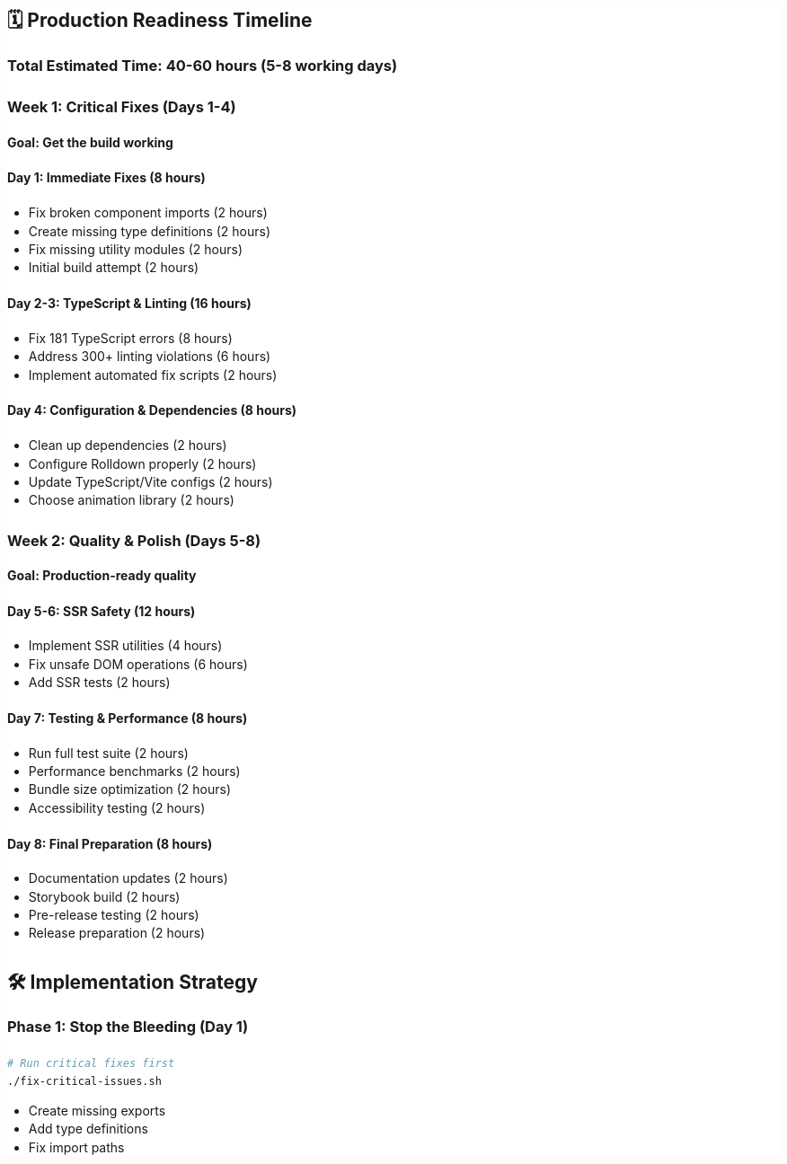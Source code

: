 ## 🗓️ Production Readiness Timeline

### **Total Estimated Time: 40-60 hours** (5-8 working days)

### Week 1: Critical Fixes (Days 1-4)
**Goal: Get the build working**

#### Day 1: Immediate Fixes (8 hours)
- Fix broken component imports (2 hours)
- Create missing type definitions (2 hours)
- Fix missing utility modules (2 hours)
- Initial build attempt (2 hours)

#### Day 2-3: TypeScript & Linting (16 hours)
- Fix 181 TypeScript errors (8 hours)
- Address 300+ linting violations (6 hours)
- Implement automated fix scripts (2 hours)

#### Day 4: Configuration & Dependencies (8 hours)
- Clean up dependencies (2 hours)
- Configure Rolldown properly (2 hours)
- Update TypeScript/Vite configs (2 hours)
- Choose animation library (2 hours)

### Week 2: Quality & Polish (Days 5-8)
**Goal: Production-ready quality**

#### Day 5-6: SSR Safety (12 hours)
- Implement SSR utilities (4 hours)
- Fix unsafe DOM operations (6 hours)
- Add SSR tests (2 hours)

#### Day 7: Testing & Performance (8 hours)
- Run full test suite (2 hours)
- Performance benchmarks (2 hours)
- Bundle size optimization (2 hours)
- Accessibility testing (2 hours)

#### Day 8: Final Preparation (8 hours)
- Documentation updates (2 hours)
- Storybook build (2 hours)
- Pre-release testing (2 hours)
- Release preparation (2 hours)

## 🛠️ Implementation Strategy

### Phase 1: Stop the Bleeding (Day 1)
```bash
# Run critical fixes first
./fix-critical-issues.sh
```
- Create missing exports
- Add type definitions
- Fix import paths
